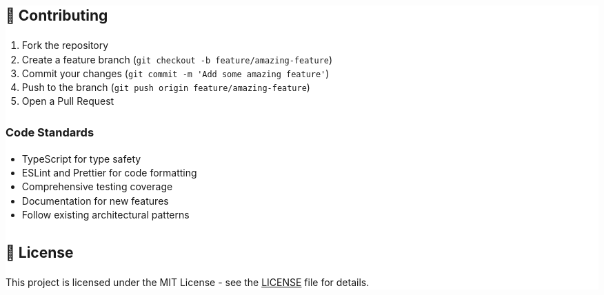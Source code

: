 ## 🤝 Contributing

1. Fork the repository
2. Create a feature branch (`git checkout -b feature/amazing-feature`)
3. Commit your changes (`git commit -m 'Add some amazing feature'`)
4. Push to the branch (`git push origin feature/amazing-feature`)
5. Open a Pull Request

### Code Standards
- TypeScript for type safety
- ESLint and Prettier for code formatting
- Comprehensive testing coverage
- Documentation for new features
- Follow existing architectural patterns

## 📄 License

This project is licensed under the MIT License - see the [LICENSE](LICENSE) file for details.
